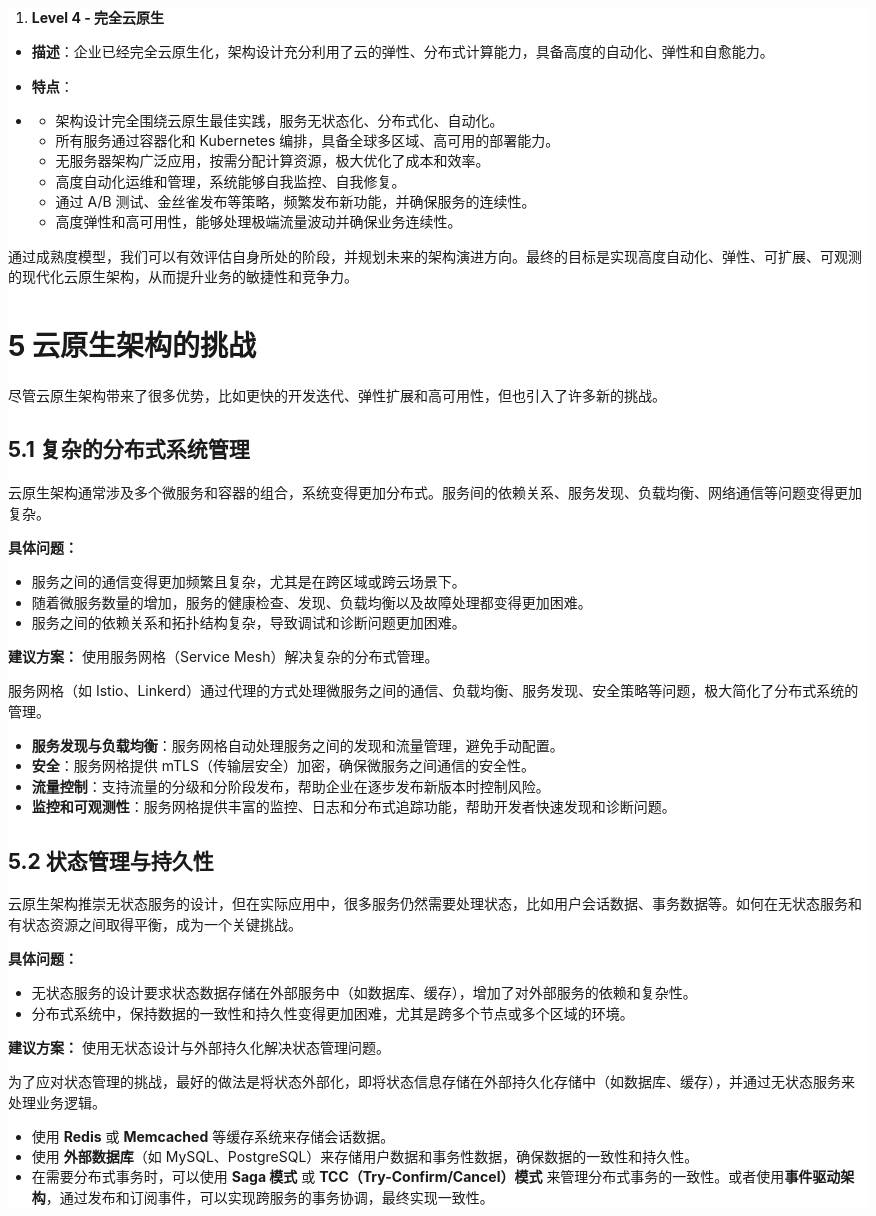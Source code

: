 1. **Level 4 - 完全云原生**

- **描述**：企业已经完全云原生化，架构设计充分利用了云的弹性、分布式计算能力，具备高度的自动化、弹性和自愈能力。

- **特点**：

- - 架构设计完全围绕云原生最佳实践，服务无状态化、分布式化、自动化。
  - 所有服务通过容器化和 Kubernetes 编排，具备全球多区域、高可用的部署能力。
  - 无服务器架构广泛应用，按需分配计算资源，极大优化了成本和效率。
  - 高度自动化运维和管理，系统能够自我监控、自我修复。
  - 通过 A/B 测试、金丝雀发布等策略，频繁发布新功能，并确保服务的连续性。
  - 高度弹性和高可用性，能够处理极端流量波动并确保业务连续性。

通过成熟度模型，我们可以有效评估自身所处的阶段，并规划未来的架构演进方向。最终的目标是实现高度自动化、弹性、可扩展、可观测的现代化云原生架构，从而提升业务的敏捷性和竞争力。

# **5 云原生架构的挑战**

尽管云原生架构带来了很多优势，比如更快的开发迭代、弹性扩展和高可用性，但也引入了许多新的挑战。

## **5.1 复杂的分布式系统管理**

云原生架构通常涉及多个微服务和容器的组合，系统变得更加分布式。服务间的依赖关系、服务发现、负载均衡、网络通信等问题变得更加复杂。

**具体问题：**

- 服务之间的通信变得更加频繁且复杂，尤其是在跨区域或跨云场景下。
- 随着微服务数量的增加，服务的健康检查、发现、负载均衡以及故障处理都变得更加困难。
- 服务之间的依赖关系和拓扑结构复杂，导致调试和诊断问题更加困难。

**建议方案：**
使用服务网格（Service Mesh）解决复杂的分布式管理。

服务网格（如 Istio、Linkerd）通过代理的方式处理微服务之间的通信、负载均衡、服务发现、安全策略等问题，极大简化了分布式系统的管理。

- **服务发现与负载均衡**：服务网格自动处理服务之间的发现和流量管理，避免手动配置。
- **安全**：服务网格提供 mTLS（传输层安全）加密，确保微服务之间通信的安全性。
- **流量控制**：支持流量的分级和分阶段发布，帮助企业在逐步发布新版本时控制风险。
- **监控和可观测性**：服务网格提供丰富的监控、日志和分布式追踪功能，帮助开发者快速发现和诊断问题。

## **5.2 状态管理与持久性**

云原生架构推崇无状态服务的设计，但在实际应用中，很多服务仍然需要处理状态，比如用户会话数据、事务数据等。如何在无状态服务和有状态资源之间取得平衡，成为一个关键挑战。

**具体问题：**

- 无状态服务的设计要求状态数据存储在外部服务中（如数据库、缓存），增加了对外部服务的依赖和复杂性。
- 分布式系统中，保持数据的一致性和持久性变得更加困难，尤其是跨多个节点或多个区域的环境。

**建议方案：**
使用无状态设计与外部持久化解决状态管理问题。

为了应对状态管理的挑战，最好的做法是将状态外部化，即将状态信息存储在外部持久化存储中（如数据库、缓存），并通过无状态服务来处理业务逻辑。

- 使用 **Redis** 或 **Memcached** 等缓存系统来存储会话数据。
- 使用 **外部数据库**（如 MySQL、PostgreSQL）来存储用户数据和事务性数据，确保数据的一致性和持久性。
- 在需要分布式事务时，可以使用 **Saga 模式** 或 **TCC（Try-Confirm/Cancel）模式** 来管理分布式事务的一致性。或者使用**事件驱动架构**，通过发布和订阅事件，可以实现跨服务的事务协调，最终实现一致性。
